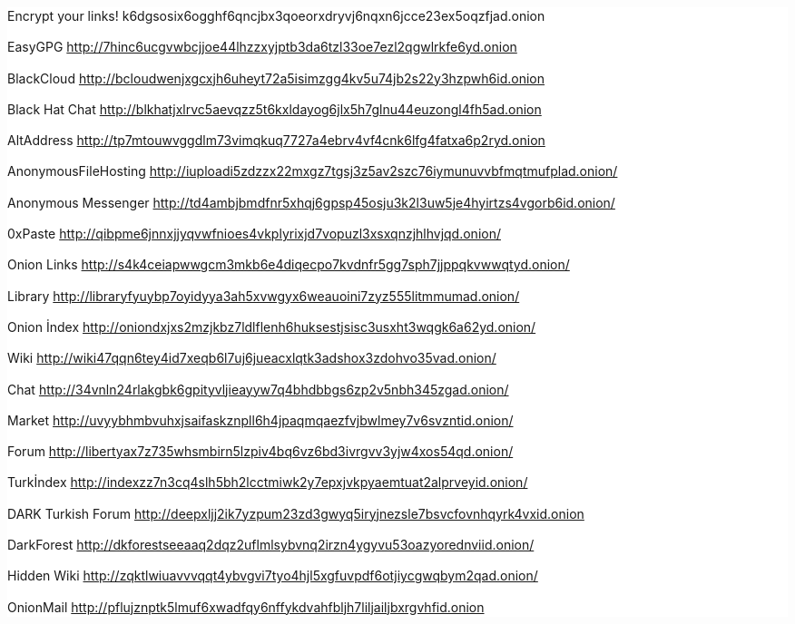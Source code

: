 
Encrypt your links!
k6dgsosix6ogghf6qncjbx3qoeorxdryvj6nqxn6jcce23ex5oqzfjad.onion

EasyGPG
http://7hinc6ucgvwbcjjoe44lhzzxyjptb3da6tzl33oe7ezl2qgwlrkfe6yd.onion

BlackCloud
http://bcloudwenjxgcxjh6uheyt72a5isimzgg4kv5u74jb2s22y3hzpwh6id.onion

Black Hat Chat
http://blkhatjxlrvc5aevqzz5t6kxldayog6jlx5h7glnu44euzongl4fh5ad.onion

AltAddress
http://tp7mtouwvggdlm73vimqkuq7727a4ebrv4vf4cnk6lfg4fatxa6p2ryd.onion

AnonymousFileHosting
http://iuploadi5zdzzx22mxgz7tgsj3z5av2szc76iymunuvvbfmqtmufplad.onion/

Anonymous Messenger
http://td4ambjbmdfnr5xhqj6gpsp45osju3k2l3uw5je4hyirtzs4vgorb6id.onion/

0xPaste
http://qibpme6jnnxjjyqvwfnioes4vkplyrixjd7vopuzl3xsxqnzjhlhvjqd.onion/

Onion Links
http://s4k4ceiapwwgcm3mkb6e4diqecpo7kvdnfr5gg7sph7jjppqkvwwqtyd.onion/

Library
http://libraryfyuybp7oyidyya3ah5xvwgyx6weauoini7zyz555litmmumad.onion/

Onion İndex
http://oniondxjxs2mzjkbz7ldlflenh6huksestjsisc3usxht3wqgk6a62yd.onion/

Wiki
http://wiki47qqn6tey4id7xeqb6l7uj6jueacxlqtk3adshox3zdohvo35vad.onion/

Chat
http://34vnln24rlakgbk6gpityvljieayyw7q4bhdbbgs6zp2v5nbh345zgad.onion/

Market
http://uvyybhmbvuhxjsaifaskznpll6h4jpaqmqaezfvjbwlmey7v6svzntid.onion/

Forum
http://libertyax7z735whsmbirn5lzpiv4bq6vz6bd3ivrgvv3yjw4xos54qd.onion/

Turkİndex
http://indexzz7n3cq4slh5bh2lcctmiwk2y7epxjvkpyaemtuat2alprveyid.onion/

DARK Turkish Forum
http://deepxljj2ik7yzpum23zd3gwyq5iryjnezsle7bsvcfovnhqyrk4vxid.onion

DarkForest
http://dkforestseeaaq2dqz2uflmlsybvnq2irzn4ygyvu53oazyorednviid.onion/

Hidden Wiki
http://zqktlwiuavvvqqt4ybvgvi7tyo4hjl5xgfuvpdf6otjiycgwqbym2qad.onion/

OnionMail
http://pflujznptk5lmuf6xwadfqy6nffykdvahfbljh7liljailjbxrgvhfid.onion
